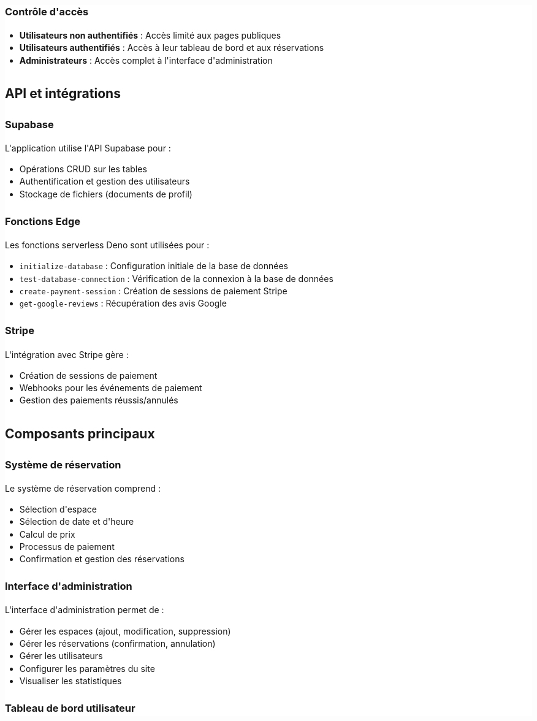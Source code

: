 ### Contrôle d'accès

- **Utilisateurs non authentifiés** : Accès limité aux pages publiques
- **Utilisateurs authentifiés** : Accès à leur tableau de bord et aux réservations
- **Administrateurs** : Accès complet à l'interface d'administration

## API et intégrations

### Supabase

L'application utilise l'API Supabase pour :
- Opérations CRUD sur les tables
- Authentification et gestion des utilisateurs
- Stockage de fichiers (documents de profil)

### Fonctions Edge

Les fonctions serverless Deno sont utilisées pour :
- `initialize-database` : Configuration initiale de la base de données
- `test-database-connection` : Vérification de la connexion à la base de données
- `create-payment-session` : Création de sessions de paiement Stripe
- `get-google-reviews` : Récupération des avis Google

### Stripe

L'intégration avec Stripe gère :
- Création de sessions de paiement
- Webhooks pour les événements de paiement
- Gestion des paiements réussis/annulés

## Composants principaux

### Système de réservation

Le système de réservation comprend :
- Sélection d'espace
- Sélection de date et d'heure
- Calcul de prix
- Processus de paiement
- Confirmation et gestion des réservations

### Interface d'administration

L'interface d'administration permet de :
- Gérer les espaces (ajout, modification, suppression)
- Gérer les réservations (confirmation, annulation)
- Gérer les utilisateurs
- Configurer les paramètres du site
- Visualiser les statistiques

### Tableau de bord utilisateur
